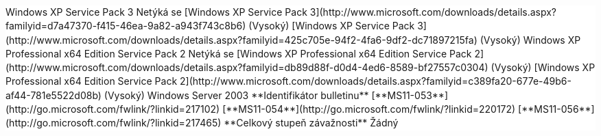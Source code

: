 </tr>
<tr>
<td style="border:1px solid black;">
Windows XP Service Pack 3
</td>
<td style="border:1px solid black;">
Netýká se
</td>
<td style="border:1px solid black;">
[Windows XP Service Pack 3](http://www.microsoft.com/downloads/details.aspx?familyid=d7a47370-f415-46ea-9a82-a943f743c8b6)  
(Vysoký)
</td>
<td style="border:1px solid black;">
[Windows XP Service Pack 3](http://www.microsoft.com/downloads/details.aspx?familyid=425c705e-94f2-4fa6-9df2-dc71897215fa)  
(Vysoký)
</td>
</tr>
<tr class="alternateRow">
<td style="border:1px solid black;">
Windows XP Professional x64 Edition Service Pack 2
</td>
<td style="border:1px solid black;">
Netýká se
</td>
<td style="border:1px solid black;">
[Windows XP Professional x64 Edition Service Pack 2](http://www.microsoft.com/downloads/details.aspx?familyid=db89d88f-d0d4-4ed6-8589-bf27557c0304)  
(Vysoký)
</td>
<td style="border:1px solid black;">
[Windows XP Professional x64 Edition Service Pack 2](http://www.microsoft.com/downloads/details.aspx?familyid=c389fa20-677e-49b6-af44-781e5522d08b)  
(Vysoký)
</td>
</tr>
<tr>
<th colspan="4" style="border:1px solid black;">
Windows Server 2003
</th>
</tr>
<tr>
<td style="border:1px solid black;">
**Identifikátor bulletinu**
</td>
<td style="border:1px solid black;">
[**MS11-053**](http://go.microsoft.com/fwlink/?linkid=217102)
</td>
<td style="border:1px solid black;">
[**MS11-054**](http://go.microsoft.com/fwlink/?linkid=220172)
</td>
<td style="border:1px solid black;">
[**MS11-056**](http://go.microsoft.com/fwlink/?linkid=217465)
</td>
</tr>
<tr class="alternateRow">
<td style="border:1px solid black;">
**Celkový stupeň závažnosti**
</td>
<td style="border:1px solid black;">
Žádný
</td>
<td style="border:1px solid black;">